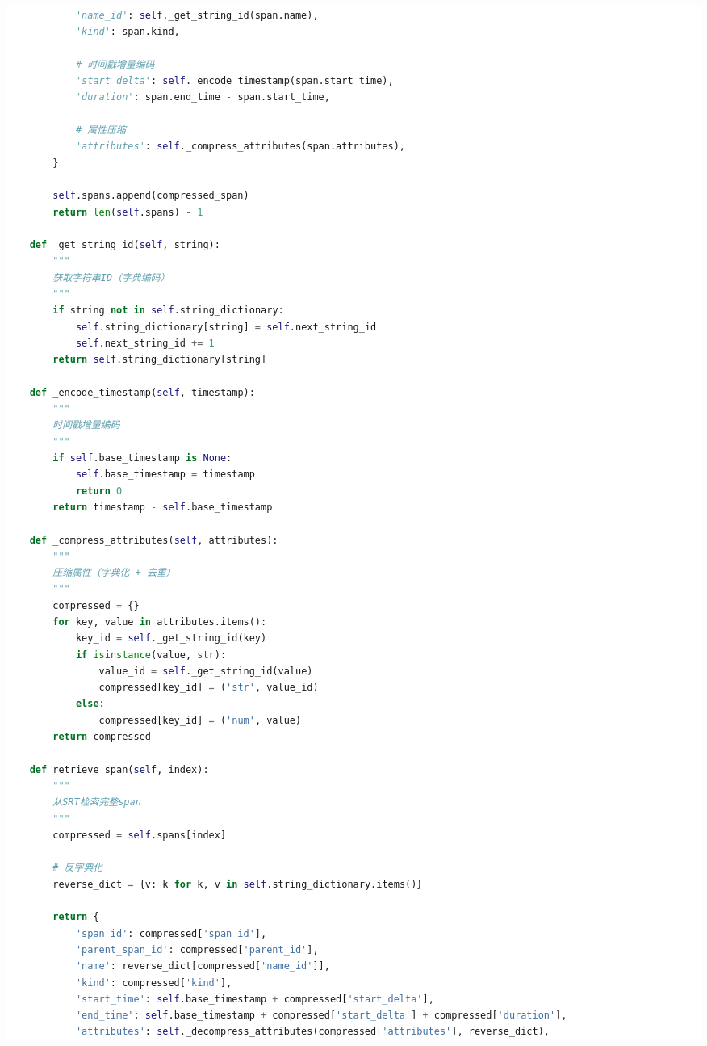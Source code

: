 ```python
            'name_id': self._get_string_id(span.name),
            'kind': span.kind,
            
            # 时间戳增量编码
            'start_delta': self._encode_timestamp(span.start_time),
            'duration': span.end_time - span.start_time,
            
            # 属性压缩
            'attributes': self._compress_attributes(span.attributes),
        }
        
        self.spans.append(compressed_span)
        return len(self.spans) - 1
    
    def _get_string_id(self, string):
        """
        获取字符串ID（字典编码）
        """
        if string not in self.string_dictionary:
            self.string_dictionary[string] = self.next_string_id
            self.next_string_id += 1
        return self.string_dictionary[string]
    
    def _encode_timestamp(self, timestamp):
        """
        时间戳增量编码
        """
        if self.base_timestamp is None:
            self.base_timestamp = timestamp
            return 0
        return timestamp - self.base_timestamp
    
    def _compress_attributes(self, attributes):
        """
        压缩属性（字典化 + 去重）
        """
        compressed = {}
        for key, value in attributes.items():
            key_id = self._get_string_id(key)
            if isinstance(value, str):
                value_id = self._get_string_id(value)
                compressed[key_id] = ('str', value_id)
            else:
                compressed[key_id] = ('num', value)
        return compressed
    
    def retrieve_span(self, index):
        """
        从SRT检索完整span
        """
        compressed = self.spans[index]
        
        # 反字典化
        reverse_dict = {v: k for k, v in self.string_dictionary.items()}
        
        return {
            'span_id': compressed['span_id'],
            'parent_span_id': compressed['parent_id'],
            'name': reverse_dict[compressed['name_id']],
            'kind': compressed['kind'],
            'start_time': self.base_timestamp + compressed['start_delta'],
            'end_time': self.base_timestamp + compressed['start_delta'] + compressed['duration'],
            'attributes': self._decompress_attributes(compressed['attributes'], reverse_dict),
```